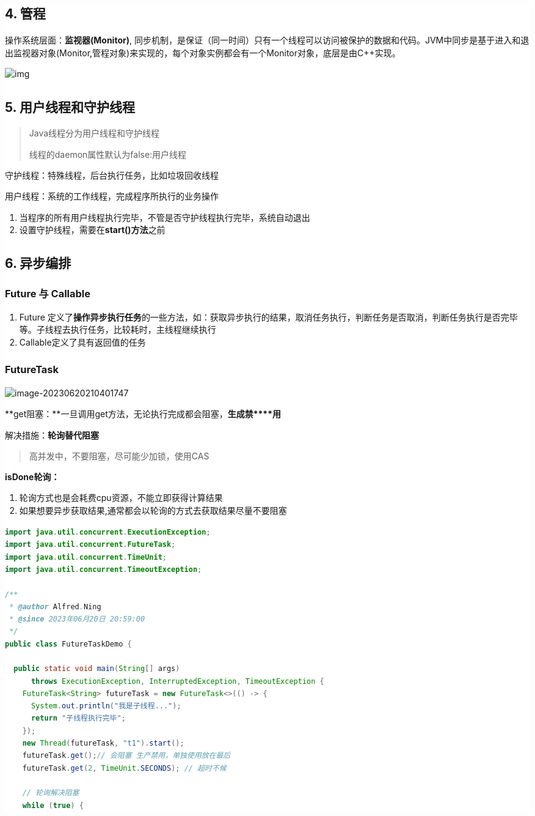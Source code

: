## 4. 管程

操作系统层面：**监视器(Monitor)**, 同步机制，是保证（同一时间）只有一个线程可以访问被保护的数据和代码。JVM中同步是基于进入和退出监视器对象(Monitor,管程对象)来实现的，每个对象实例都会有一个Monitor对象，底层是由C++实现。

![img](https://nq-bucket.oss-cn-shanghai.aliyuncs.com/note_img/FC2BBDBB-4CE7-49FA-94D5-7315DA925104.png)

## 5. 用户线程和守护线程

> Java线程分为用户线程和守护线程
>
> 线程的daemon属性默认为false:用户线程 

守护线程：特殊线程，后台执行任务，比如垃圾回收线程

用户线程：系统的工作线程，完成程序所执行的业务操作

1. 当程序的所有用户线程执行完毕，不管是否守护线程执行完毕，系统自动退出
2. 设置守护线程，需要在**start()方法**之前

## 6. 异步编排

### Future 与 Callable

1. Future 定义了**操作异步执行任务**的一些方法，如：获取异步执行的结果，取消任务执行，判断任务是否取消，判断任务执行是否完毕等。子线程去执行任务，比较耗时，主线程继续执行
2. Callable定义了具有返回值的任务

### FutureTask

![image-20230620210401747](https://nq-bucket.oss-cn-shanghai.aliyuncs.com/note_img/image-20230620210401747.png)

**get阻塞：**一旦调用get方法，无论执行完成都会阻塞，**生成禁****用**

解决措施：**轮询替代阻塞**

> 高并发中，不要阻塞，尽可能少加锁，使用CAS

**isDone轮询：**

1. 轮询方式也是会耗费cpu资源，不能立即获得计算结果
2. 如果想要异步获取结果,通常都会以轮询的方式去获取结果尽量不要阻塞

```java
import java.util.concurrent.ExecutionException;
import java.util.concurrent.FutureTask;
import java.util.concurrent.TimeUnit;
import java.util.concurrent.TimeoutException;

/**
 * @author Alfred.Ning
 * @since 2023年06月20日 20:59:00
 */
public class FutureTaskDemo {

  public static void main(String[] args)
      throws ExecutionException, InterruptedException, TimeoutException {
    FutureTask<String> futureTask = new FutureTask<>(() -> {
      System.out.println("我是子线程...");
      return "子线程执行完毕";
    });
    new Thread(futureTask, "t1").start();
    futureTask.get();// 会阻塞 生产禁用，单独使用放在最后
    futureTask.get(2, TimeUnit.SECONDS); // 超时不候

    // 轮询解决阻塞
    while (true) {
```
